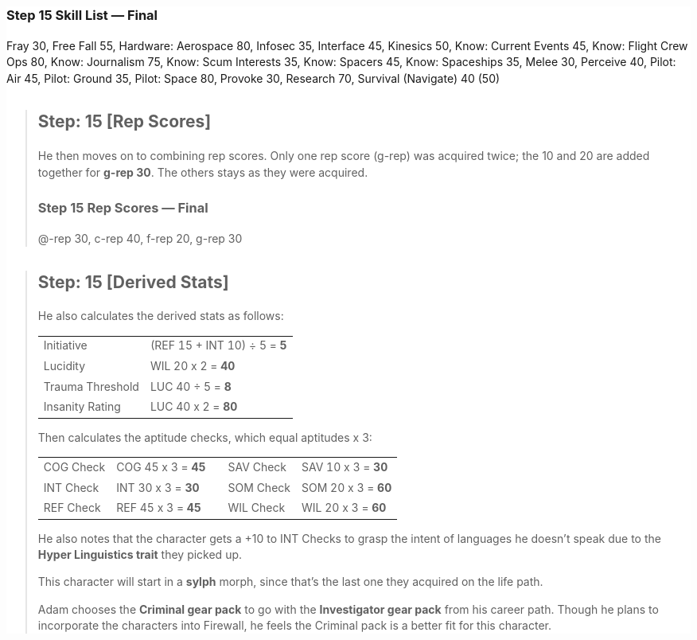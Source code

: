 ### Step 15 Skill List — Final

Fray 30, Free Fall 55, Hardware: Aerospace 80, Infosec 35, Interface 45, Kinesics 50, Know: Current Events 45, Know: Flight Crew Ops 80, Know: Journalism 75, Know: Scum Interests 35, Know: Spacers 45, Know: Spaceships 35, Melee 30, Perceive 40, Pilot: Air 45, Pilot: Ground 35, Pilot: Space 80, Provoke 30, Research 70, Survival (Navigate) 40 (50)

</blockquote>

<blockquote class="framed-table">

## Step: 15 \[Rep Scores\]

He then moves on to combining rep scores. Only one rep score (g-rep) was acquired twice; the 10 and 20 are added together for **g-rep 30**. The others stays as they were acquired.

### Step 15 Rep Scores — Final

@-rep 30, c-rep 40, f-rep 20, g-rep 30

</blockquote>

<blockquote class="framed-table">

## Step: 15 \[Derived Stats\]

He also calculates the derived stats as follows:

|                  |                               |
| :--------------- | :---------------------------- |
| Initiative       | (REF 15 + INT 10) ÷ 5 = **5** |
| Lucidity         | WIL 20 x 2 = **40**           |
| Trauma Threshold | LUC 40 ÷ 5 = **8**            |
| Insanity Rating  | LUC 40 x 2 = **80**           |

Then calculates the aptitude checks, which equal aptitudes x 3:

|           |                     |     |           |                     |
| :-------- | :------------------ | --- | :-------- | :------------------ |
| COG Check | COG 45 x 3 = **45** |     | SAV Check | SAV 10 x 3 = **30** |
| INT Check | INT 30 x 3 = **30** |     | SOM Check | SOM 20 x 3 = **60** |
| REF Check | REF 45 x 3 = **45** |     | WIL Check | WIL 20 x 3 = **60** |

He also notes that the character gets a +10 to INT Checks to grasp the intent of languages he doesn’t speak due to the **Hyper Linguistics trait** they picked up.

This character will start in a **sylph** morph, since that’s the last one they acquired on the life path.

Adam chooses the **Criminal gear pack** to go with the **Investigator gear pack** from his career path. Though he plans to incorporate the characters into Firewall, he feels the Criminal pack is a better fit for this character.

